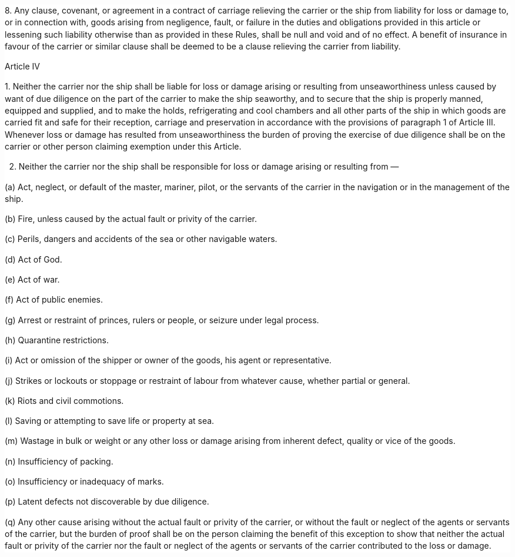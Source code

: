 8\. Any clause, covenant, or agreement in a contract of carriage relieving the carrier or the ship from liability for loss or damage to, or in connection with, goods arising from negligence, fault, or failure in the duties and obligations provided in this article or lessening such liability otherwise than as provided in these Rules, shall be null and void and of no effect. A benefit of insurance in favour of the carrier or similar clause shall be deemed to be a clause relieving the carrier from liability.

Article IV

1\. Neither the carrier nor the ship shall be liable for loss or damage arising or resulting from unseaworthiness unless caused by want of due diligence on the part of the carrier to make the ship seaworthy, and to secure that the ship is properly manned, equipped and supplied, and to make the holds, refrigerating and cool chambers and all other parts of the ship in which goods are carried fit and safe for their reception, carriage and preservation in accordance with the provisions of paragraph 1 of Article III. Whenever loss or damage has resulted from unseaworthiness the burden of proving the exercise of due diligence shall be on the carrier or other person claiming exemption under this Article.

2. Neither the carrier nor the ship shall be responsible for loss or damage arising or resulting from —

(a) Act, neglect, or default of the master, mariner, pilot, or the servants of the carrier in the navigation or in the management of the ship.

(b) Fire, unless caused by the actual fault or privity of the carrier.

(c) Perils, dangers and accidents of the sea or other navigable waters.

(d) Act of God.

(e) Act of war.

(f) Act of public enemies.

(g) Arrest or restraint of princes, rulers or people, or seizure under legal process.

(h) Quarantine restrictions.

(i) Act or omission of the shipper or owner of the goods, his agent or representative.

(j) Strikes or lockouts or stoppage or restraint of labour from whatever cause, whether partial or general.

(k) Riots and civil commotions.

(l) Saving or attempting to save life or property at sea.

(m) Wastage in bulk or weight or any other loss or damage arising from inherent defect, quality or vice of the goods.

(n) Insufficiency of packing.

(o) Insufficiency or inadequacy of marks.

(p) Latent defects not discoverable by due diligence.

(q) Any other cause arising without the actual fault or privity of the carrier, or without the fault or neglect of the agents or servants of the carrier, but the burden of proof shall be on the person claiming the benefit of this exception to show that neither the actual fault or privity of the carrier nor the fault or neglect of the agents or servants of the carrier contributed to the loss or damage.
